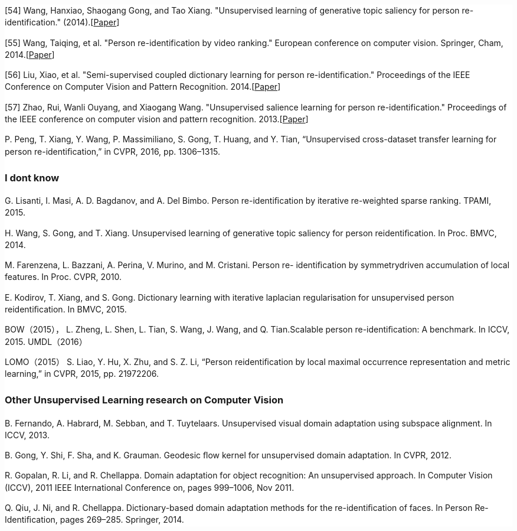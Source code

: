 [54] Wang, Hanxiao, Shaogang Gong, and Tao Xiang. "Unsupervised learning of generative topic saliency for person re-identification." (2014).[[Paper](https://qmro.qmul.ac.uk/xmlui/bitstream/handle/123456789/6442/GONGUnsupervisedLearning2014.pdf?sequence=2)]

[55] Wang, Taiqing, et al. "Person re-identification by video ranking." European conference on computer vision. Springer, Cham, 2014.[[Paper](https://link.springer.com/content/pdf/10.1007/978-3-319-10593-2_45.pdf)]

[56] Liu, Xiao, et al. "Semi-supervised coupled dictionary learning for person re-identification." Proceedings of the IEEE Conference on Computer Vision and Pattern Recognition. 2014.[[Paper](https://www.cv-foundation.org/openaccess/content_cvpr_2014/papers/Liu_Semi-Supervised_Coupled_Dictionary_2014_CVPR_paper.pdf)]

[57] Zhao, Rui, Wanli Ouyang, and Xiaogang Wang. "Unsupervised salience learning for person re-identification." Proceedings of the IEEE conference on computer vision and pattern recognition. 2013.[[Paper](https://www.cv-foundation.org/openaccess/content_cvpr_2013/papers/Zhao_Unsupervised_Salience_Learning_2013_CVPR_paper.pdf)]

P. Peng, T. Xiang, Y. Wang, P. Massimiliano, S. Gong, T. Huang, and Y. Tian, “Unsupervised cross-dataset transfer learning for person re-identiﬁcation,” in CVPR, 2016, pp. 1306–1315.

### I dont know
G. Lisanti, I. Masi, A. D. Bagdanov, and A. Del Bimbo. Person re-identiﬁcation by iterative re-weighted sparse ranking. TPAMI, 2015.

H. Wang, S. Gong, and T. Xiang. Unsupervised learning of generative topic saliency for person reidentiﬁcation. In Proc. BMVC, 2014.

M. Farenzena, L. Bazzani, A. Perina, V. Murino, and M. Cristani. Person re- identiﬁcation by symmetrydriven accumulation of local features. In Proc. CVPR, 2010.

E. Kodirov, T. Xiang, and S. Gong. Dictionary learning with iterative laplacian regularisation for unsupervised person reidentiﬁcation. In BMVC, 2015.

BOW（2015），
L. Zheng, L. Shen, L. Tian, S. Wang, J. Wang, and Q. Tian.Scalable person re-identiﬁcation: A benchmark. In ICCV, 2015.
UMDL（2016）

LOMO（2015）
S. Liao, Y. Hu, X. Zhu, and S. Z. Li, “Person reidentiﬁcation by local maximal occurrence representation and metric learning,” in CVPR, 2015, pp. 21972206.


### Other Unsupervised Learning research on Computer Vision

B. Fernando, A. Habrard, M. Sebban, and T. Tuytelaars. Unsupervised visual domain adaptation using subspace alignment. In ICCV, 2013.

B. Gong, Y. Shi, F. Sha, and K. Grauman. Geodesic ﬂow kernel for unsupervised domain adaptation. In CVPR, 2012.

R. Gopalan, R. Li, and R. Chellappa. Domain adaptation for object recognition: An unsupervised approach. In Computer Vision (ICCV), 2011 IEEE International Conference on, pages 999–1006, Nov 2011.

Q. Qiu, J. Ni, and R. Chellappa. Dictionary-based domain adaptation methods for the re-identiﬁcation of faces. In Person Re-Identiﬁcation, pages 269–285. Springer, 2014.
